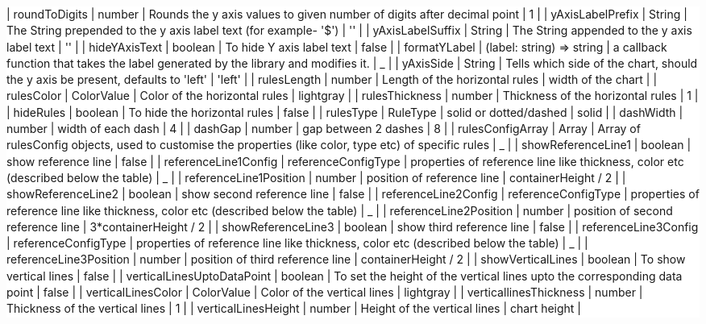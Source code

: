 | roundToDigits                | number                    | Rounds the y axis values to given number of digits after decimal point                                            | 1                            |
| yAxisLabelPrefix             | String                    | The String prepended to the y axis label text (for example- '$')                                                  | ''                           |
| yAxisLabelSuffix             | String                    | The String appended to the y axis label text                                                                      | ''                           |
| hideYAxisText                | boolean                   | To hide Y axis label text                                                                                         | false                        |
| formatYLabel                 | (label: string) => string | a callback function that takes the label generated by the library and modifies it.                                | \_                           |
| yAxisSide                    | String                    | Tells which side of the chart, should the y axis be present, defaults to 'left'                                   | 'left'                       |
| rulesLength                  | number                    | Length of the horizontal rules                                                                                    | width of the chart           |
| rulesColor                   | ColorValue                | Color of the horizontal rules                                                                                     | lightgray                    |
| rulesThickness               | number                    | Thickness of the horizontal rules                                                                                 | 1                            |
| hideRules                    | boolean                   | To hide the horizontal rules                                                                                      | false                        |
| rulesType                    | RuleType                  | solid or dotted/dashed                                                                                            | solid                        |
| dashWidth                    | number                    | width of each dash                                                                                                | 4                            |
| dashGap                      | number                    | gap between 2 dashes                                                                                              | 8                            |
| rulesConfigArray             | Array<RulesConfig>        | Array of rulesConfig objects, used to customise the properties (like color, type etc) of specific rules           | \_                           |
| showReferenceLine1           | boolean                   | show reference line                                                                                               | false                        |
| referenceLine1Config         | referenceConfigType       | properties of reference line like thickness, color etc (described below the table)                                | \_                           |
| referenceLine1Position       | number                    | position of reference line                                                                                        | containerHeight / 2          |
| showReferenceLine2           | boolean                   | show second reference line                                                                                        | false                        |
| referenceLine2Config         | referenceConfigType       | properties of reference line like thickness, color etc (described below the table)                                | \_                           |
| referenceLine2Position       | number                    | position of second reference line                                                                                 | 3\*containerHeight / 2       |
| showReferenceLine3           | boolean                   | show third reference line                                                                                         | false                        |
| referenceLine3Config         | referenceConfigType       | properties of reference line like thickness, color etc (described below the table)                                | \_                           |
| referenceLine3Position       | number                    | position of third reference line                                                                                  | containerHeight / 2          |
| showVerticalLines            | boolean                   | To show vertical lines                                                                                            | false                        |
| verticalLinesUptoDataPoint   | boolean                   | To set the height of the vertical lines upto the corresponding data point                                         | false                        |
| verticalLinesColor           | ColorValue                | Color of the vertical lines                                                                                       | lightgray                    |
| verticallinesThickness       | number                    | Thickness of the vertical lines                                                                                   | 1                            |
| verticalLinesHeight          | number                    | Height of the vertical lines                                                                                      | chart height                 |